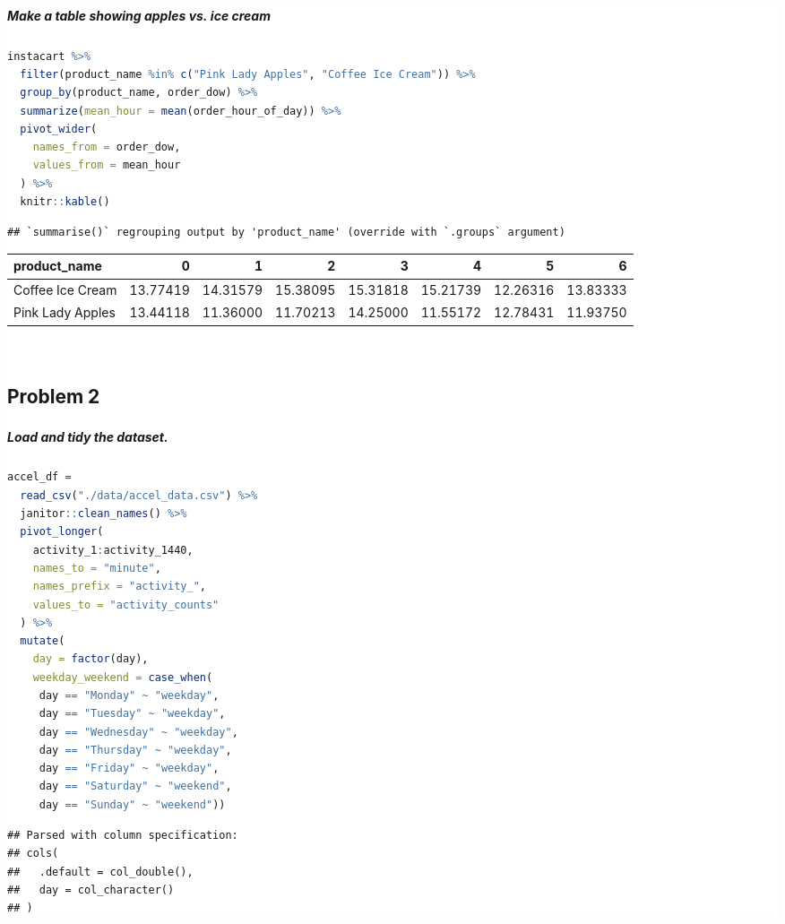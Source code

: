 ##### Make a table showing apples vs. ice cream

``` r
instacart %>%
  filter(product_name %in% c("Pink Lady Apples", "Coffee Ice Cream")) %>%
  group_by(product_name, order_dow) %>%
  summarize(mean_hour = mean(order_hour_of_day)) %>%
  pivot_wider(
    names_from = order_dow,
    values_from = mean_hour
  ) %>%
  knitr::kable()
```

    ## `summarise()` regrouping output by 'product_name' (override with `.groups` argument)

| product\_name    |        0 |        1 |        2 |        3 |        4 |        5 |        6 |
| :--------------- | -------: | -------: | -------: | -------: | -------: | -------: | -------: |
| Coffee Ice Cream | 13.77419 | 14.31579 | 15.38095 | 15.31818 | 15.21739 | 12.26316 | 13.83333 |
| Pink Lady Apples | 13.44118 | 11.36000 | 11.70213 | 14.25000 | 11.55172 | 12.78431 | 11.93750 |

<br />

## Problem 2

##### Load and tidy the dataset.

``` r
accel_df = 
  read_csv("./data/accel_data.csv") %>%
  janitor::clean_names() %>%
  pivot_longer(
    activity_1:activity_1440,
    names_to = "minute",
    names_prefix = "activity_",
    values_to = "activity_counts"
  ) %>%
  mutate(
    day = factor(day),
    weekday_weekend = case_when(
     day == "Monday" ~ "weekday",
     day == "Tuesday" ~ "weekday",
     day == "Wednesday" ~ "weekday",
     day == "Thursday" ~ "weekday",
     day == "Friday" ~ "weekday",
     day == "Saturday" ~ "weekend",
     day == "Sunday" ~ "weekend"))
```

    ## Parsed with column specification:
    ## cols(
    ##   .default = col_double(),
    ##   day = col_character()
    ## )
